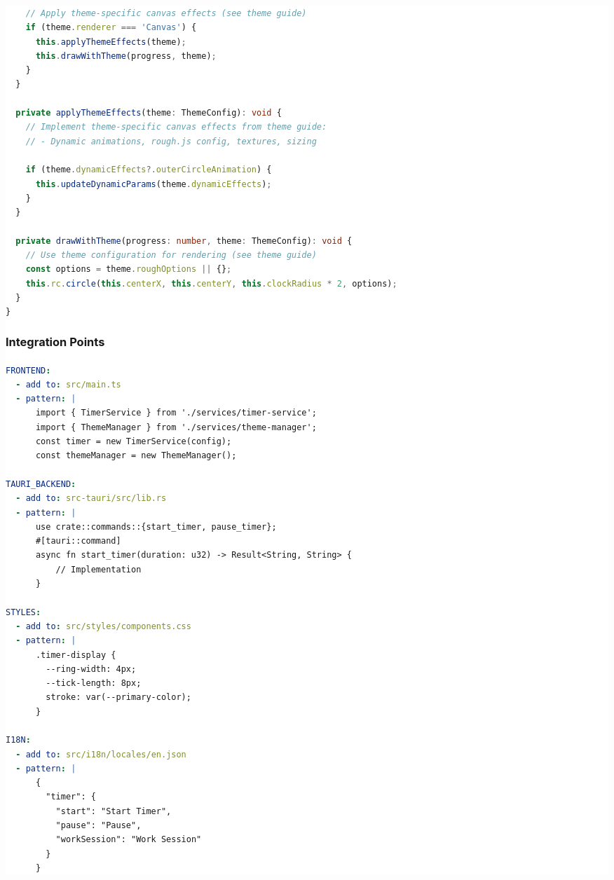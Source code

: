 ```typescript
    // Apply theme-specific canvas effects (see theme guide)
    if (theme.renderer === 'Canvas') {
      this.applyThemeEffects(theme);
      this.drawWithTheme(progress, theme);
    }
  }
  
  private applyThemeEffects(theme: ThemeConfig): void {
    // Implement theme-specific canvas effects from theme guide:
    // - Dynamic animations, rough.js config, textures, sizing
    
    if (theme.dynamicEffects?.outerCircleAnimation) {
      this.updateDynamicParams(theme.dynamicEffects);
    }
  }
  
  private drawWithTheme(progress: number, theme: ThemeConfig): void {
    // Use theme configuration for rendering (see theme guide)
    const options = theme.roughOptions || {};
    this.rc.circle(this.centerX, this.centerY, this.clockRadius * 2, options);
  }
}
```

### Integration Points

```yaml
FRONTEND:
  - add to: src/main.ts
  - pattern: |
      import { TimerService } from './services/timer-service';
      import { ThemeManager } from './services/theme-manager';
      const timer = new TimerService(config);
      const themeManager = new ThemeManager();
  
TAURI_BACKEND:
  - add to: src-tauri/src/lib.rs
  - pattern: |
      use crate::commands::{start_timer, pause_timer};
      #[tauri::command]
      async fn start_timer(duration: u32) -> Result<String, String> {
          // Implementation
      }
  
STYLES:
  - add to: src/styles/components.css
  - pattern: |
      .timer-display {
        --ring-width: 4px;
        --tick-length: 8px;
        stroke: var(--primary-color);
      }
  
I18N:
  - add to: src/i18n/locales/en.json
  - pattern: |
      {
        "timer": {
          "start": "Start Timer",
          "pause": "Pause",
          "workSession": "Work Session"
        }
      }
```